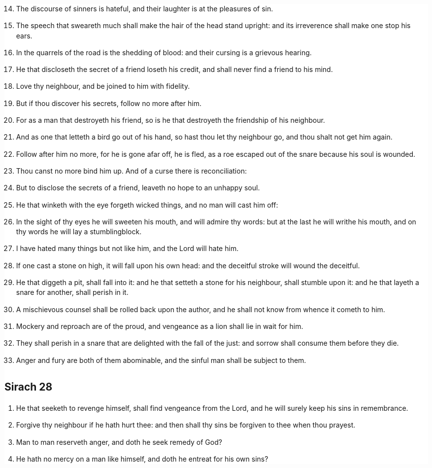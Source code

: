 14. The discourse of sinners is hateful, and their laughter is at the pleasures of sin.

15. The speech that sweareth much shall make the hair of the head stand upright: and its irreverence shall make one stop his ears.

16. In the quarrels of the road is the shedding of blood: and their cursing is a grievous hearing.

17. He that discloseth the secret of a friend loseth his credit, and shall never find a friend to his mind.

18. Love thy neighbour, and be joined to him with fidelity.

19. But if thou discover his secrets, follow no more after him.

20. For as a man that destroyeth his friend, so is he that destroyeth the friendship of his neighbour.

21. And as one that letteth a bird go out of his hand, so hast thou let thy neighbour go, and thou shalt not get him again.

22. Follow after him no more, for he is gone afar off, he is fled, as a roe escaped out of the snare because his soul is wounded.

23. Thou canst no more bind him up. And of a curse there is reconciliation:

24. But to disclose the secrets of a friend, leaveth no hope to an unhappy soul.

25. He that winketh with the eye forgeth wicked things, and no man will cast him off:

26. In the sight of thy eyes he will sweeten his mouth, and will admire thy words: but at the last he will writhe his mouth, and on thy words he will lay a stumblingblock.

27. I have hated many things but not like him, and the Lord will hate him.

28. If one cast a stone on high, it will fall upon his own head: and the deceitful stroke will wound the deceitful.

29. He that diggeth a pit, shall fall into it: and he that setteth a stone for his neighbour, shall stumble upon it: and he that layeth a snare for another, shall perish in it.

30. A mischievous counsel shall be rolled back upon the author, and he shall not know from whence it cometh to him.

31. Mockery and reproach are of the proud, and vengeance as a lion shall lie in wait for him.

32. They shall perish in a snare that are delighted with the fall of the just: and sorrow shall consume them before they die.

33. Anger and fury are both of them abominable, and the sinful man shall be subject to them. 

## Sirach 28

1. He that seeketh to revenge himself, shall find vengeance from the Lord, and he will surely keep his sins in remembrance.

2. Forgive thy neighbour if he hath hurt thee: and then shall thy sins be forgiven to thee when thou prayest.

3. Man to man reserveth anger, and doth he seek remedy of God?

4. He hath no mercy on a man like himself, and doth he entreat for his own sins?

